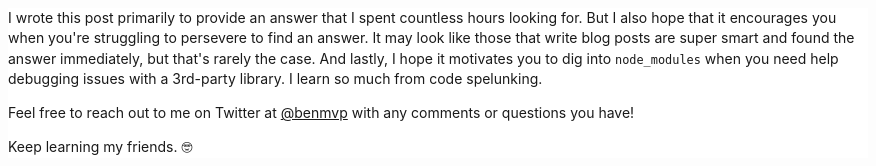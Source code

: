 
I wrote this post primarily to provide an answer that I spent countless hours looking for. But I also hope that it encourages you when you're struggling to persevere to find an answer. It may look like those that write blog posts are super smart and found the answer immediately, but that's rarely the case. And lastly, I hope it motivates you to dig into `node_modules` when you need help debugging issues with a 3rd-party library. I learn so much from code spelunking.

Feel free to reach out to me on Twitter at [@benmvp](https://twitter.com/benmvp) with any comments or questions you have!

Keep learning my friends. 🤓
